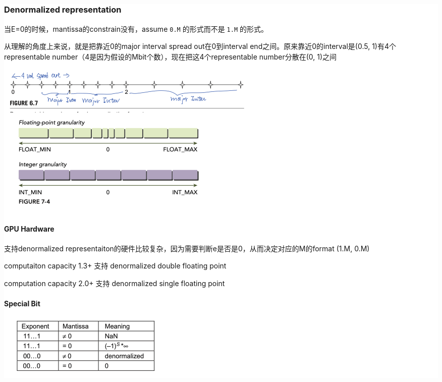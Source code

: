 

### Denormalized representation

当E=0的时候，mantissa的constrain没有，assume `0.M` 的形式而不是 `1.M` 的形式。

从理解的角度上来说，就是把靠近0的major interval spread out在0到interval end之间。原来靠近0的interval是(0.5, 1)有4个representable number（4是因为假设的Mbit个数），现在把这4个representable number分散在(0, 1)之间

<img src="Note.assets/Screen Shot 2022-06-01 at 2.47.17 PM.png" alt="Screen Shot 2022-06-01 at 2.47.17 PM" style="zoom:50%;" />



<img src="Note.assets/Screen Shot 2022-07-28 at 9.46.34 PM.png" alt="Screen Shot 2022-07-28 at 9.46.34 PM" style="zoom:50%;" />



#### GPU Hardware

支持denormalized representaiton的硬件比较复杂，因为需要判断e是否是0，从而决定对应的M的format (1.M, 0.M)

computaiton capacity 1.3+ 支持 denormalized double floating point

computation capacity 2.0+ 支持 denormalized single floating point



#### Special Bit

<img src="Note.assets/Screen Shot 2022-06-01 at 2.52.02 PM.png" alt="Screen Shot 2022-06-01 at 2.52.02 PM" style="zoom:50%;" />
